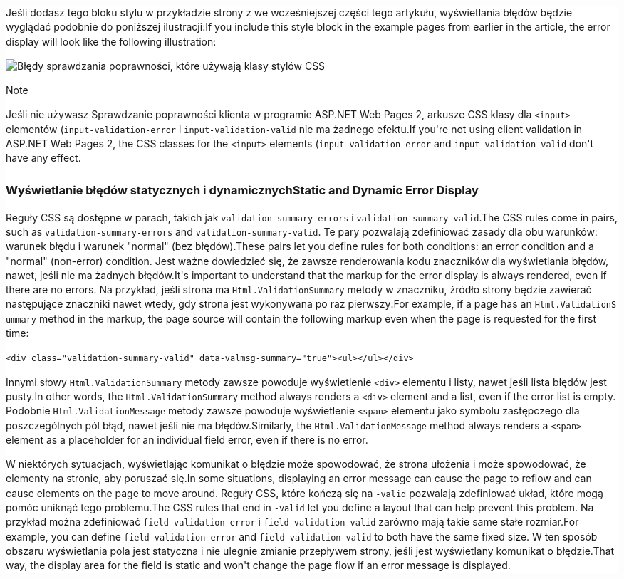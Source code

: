 <span data-ttu-id="a7b35-196">Jeśli dodasz tego bloku stylu w przykładzie strony z we wcześniejszej części tego artykułu, wyświetlania błędów będzie wyglądać podobnie do poniższej ilustracji:</span><span class="sxs-lookup"><span data-stu-id="a7b35-196">If you include this style block in the example pages from earlier in the article, the error display will look like the following illustration:</span></span>

![Błędy sprawdzania poprawności, które używają klasy stylów CSS](validating-user-input-in-aspnet-web-pages-sites/_static/image3.png)

> [!NOTE]
> <span data-ttu-id="a7b35-198">Jeśli nie używasz Sprawdzanie poprawności klienta w programie ASP.NET Web Pages 2, arkusze CSS klasy dla `<input>` elementów (`input-validation-error` i `input-validation-valid` nie ma żadnego efektu.</span><span class="sxs-lookup"><span data-stu-id="a7b35-198">If you're not using client validation in ASP.NET Web Pages 2, the CSS classes for the `<input>` elements (`input-validation-error` and `input-validation-valid` don't have any effect.</span></span>

### <a name="static-and-dynamic-error-display"></a><span data-ttu-id="a7b35-199">Wyświetlanie błędów statycznych i dynamicznych</span><span class="sxs-lookup"><span data-stu-id="a7b35-199">Static and Dynamic Error Display</span></span>

<span data-ttu-id="a7b35-200">Reguły CSS są dostępne w parach, takich jak `validation-summary-errors` i `validation-summary-valid`.</span><span class="sxs-lookup"><span data-stu-id="a7b35-200">The CSS rules come in pairs, such as `validation-summary-errors` and `validation-summary-valid`.</span></span> <span data-ttu-id="a7b35-201">Te pary pozwalają zdefiniować zasady dla obu warunków: warunek błędu i warunek "normal" (bez błędów).</span><span class="sxs-lookup"><span data-stu-id="a7b35-201">These pairs let you define rules for both conditions: an error condition and a "normal" (non-error) condition.</span></span> <span data-ttu-id="a7b35-202">Jest ważne dowiedzieć się, że zawsze renderowania kodu znaczników dla wyświetlania błędów, nawet, jeśli nie ma żadnych błędów.</span><span class="sxs-lookup"><span data-stu-id="a7b35-202">It's important to understand that the markup for the error display is always rendered, even if there are no errors.</span></span> <span data-ttu-id="a7b35-203">Na przykład, jeśli strona ma `Html.ValidationSummary` metody w znaczniku, źródło strony będzie zawierać następujące znaczniki nawet wtedy, gdy strona jest wykonywana po raz pierwszy:</span><span class="sxs-lookup"><span data-stu-id="a7b35-203">For example, if a page has an `Html.ValidationSummary` method in the markup, the page source will contain the following markup even when the page is requested for the first time:</span></span>

`<div class="validation-summary-valid" data-valmsg-summary="true"><ul></ul></div>`

<span data-ttu-id="a7b35-204">Innymi słowy `Html.ValidationSummary` metody zawsze powoduje wyświetlenie `<div>` elementu i listy, nawet jeśli lista błędów jest pusty.</span><span class="sxs-lookup"><span data-stu-id="a7b35-204">In other words, the `Html.ValidationSummary` method always renders a `<div>` element and a list, even if the error list is empty.</span></span> <span data-ttu-id="a7b35-205">Podobnie `Html.ValidationMessage` metody zawsze powoduje wyświetlenie `<span>` elementu jako symbolu zastępczego dla poszczególnych pól błąd, nawet jeśli nie ma błędów.</span><span class="sxs-lookup"><span data-stu-id="a7b35-205">Similarly, the `Html.ValidationMessage` method always renders a `<span>` element as a placeholder for an individual field error, even if there is no error.</span></span>

<span data-ttu-id="a7b35-206">W niektórych sytuacjach, wyświetlając komunikat o błędzie może spowodować, że strona ułożenia i może spowodować, że elementy na stronie, aby poruszać się.</span><span class="sxs-lookup"><span data-stu-id="a7b35-206">In some situations, displaying an error message can cause the page to reflow and can cause elements on the page to move around.</span></span> <span data-ttu-id="a7b35-207">Reguły CSS, które kończą się na `-valid` pozwalają zdefiniować układ, które mogą pomóc uniknąć tego problemu.</span><span class="sxs-lookup"><span data-stu-id="a7b35-207">The CSS rules that end in `-valid` let you define a layout that can help prevent this problem.</span></span> <span data-ttu-id="a7b35-208">Na przykład można zdefiniować `field-validation-error` i `field-validation-valid` zarówno mają takie same stałe rozmiar.</span><span class="sxs-lookup"><span data-stu-id="a7b35-208">For example, you can define `field-validation-error` and `field-validation-valid` to both have the same fixed size.</span></span> <span data-ttu-id="a7b35-209">W ten sposób obszaru wyświetlania pola jest statyczna i nie ulegnie zmianie przepływem strony, jeśli jest wyświetlany komunikat o błędzie.</span><span class="sxs-lookup"><span data-stu-id="a7b35-209">That way, the display area for the field is static and won't change the page flow if an error message is displayed.</span></span>
